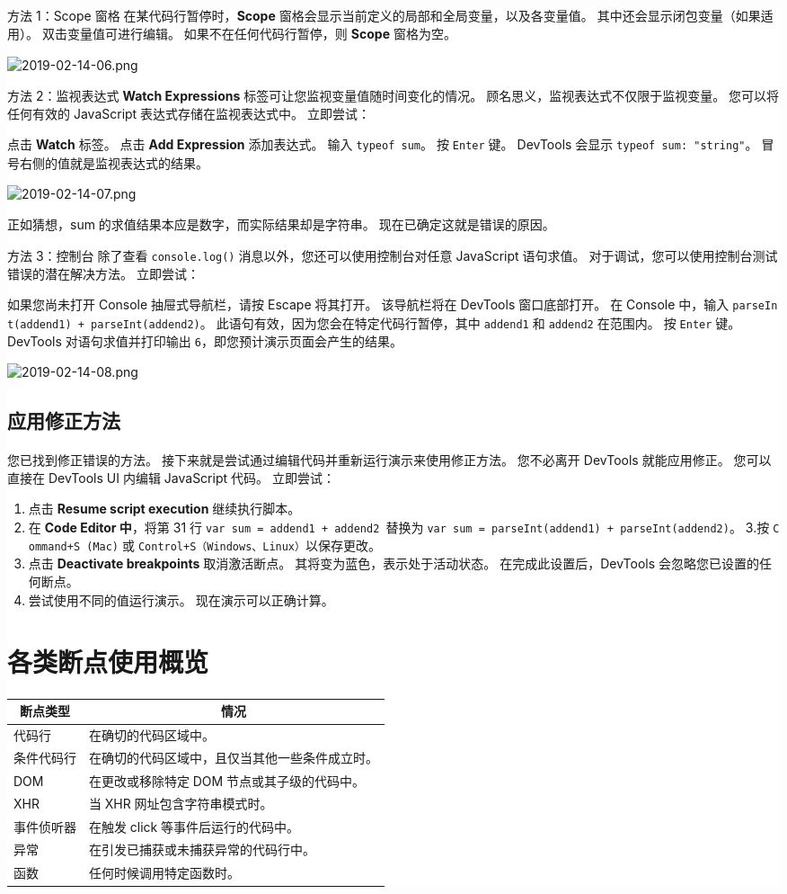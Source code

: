 方法 1：Scope 窗格
在某代码行暂停时，**Scope** 窗格会显示当前定义的局部和全局变量，以及各变量值。 其中还会显示闭包变量（如果适用）。 双击变量值可进行编辑。 如果不在任何代码行暂停，则 **Scope** 窗格为空。

![2019-02-14-06.png](https://s3.qiufengh.com/blog/2019-02-14-06.png)

方法 2：监视表达式
**Watch Expressions** 标签可让您监视变量值随时间变化的情况。 顾名思义，监视表达式不仅限于监视变量。 您可以将任何有效的 JavaScript 表达式存储在监视表达式中。 立即尝试：

点击 **Watch** 标签。
点击 **Add Expression** 添加表达式。
输入 `typeof sum`。
按 `Enter` 键。 DevTools 会显示 `typeof sum: "string"`。 冒号右侧的值就是监视表达式的结果。

![2019-02-14-07.png](https://s3.qiufengh.com/blog/2019-02-14-07.png)

正如猜想，sum 的求值结果本应是数字，而实际结果却是字符串。 现在已确定这就是错误的原因。

方法 3：控制台
除了查看 `console.log()` 消息以外，您还可以使用控制台对任意 JavaScript 语句求值。 对于调试，您可以使用控制台测试错误的潜在解决方法。 立即尝试：

如果您尚未打开 Console 抽屉式导航栏，请按 Escape 将其打开。 该导航栏将在 DevTools 窗口底部打开。
在 Console 中，输入 `parseInt(addend1) + parseInt(addend2)`。 此语句有效，因为您会在特定代码行暂停，其中 `addend1` 和 `addend2` 在范围内。
按 `Enter` 键。 DevTools 对语句求值并打印输出 `6`，即您预计演示页面会产生的结果。

![2019-02-14-08.png](https://s3.qiufengh.com/blog/2019-02-14-08.png)

## 应用修正方法
您已找到修正错误的方法。 接下来就是尝试通过编辑代码并重新运行演示来使用修正方法。 您不必离开 DevTools 就能应用修正。 您可以直接在 DevTools UI 内编辑 JavaScript 代码。 立即尝试：

1. 点击 **Resume script execution** 继续执行脚本。
2. 在 **Code Editor 中**，将第 31 行 `var sum = addend1 + addend2 `替换为 `var sum = parseInt(addend1) + parseInt(addend2)`。
3.按 `Command+S (Mac)` 或 `Control+S（Windows、Linux）`以保存更改。
4. 点击 **Deactivate breakpoints** 取消激活断点。 其将变为蓝色，表示处于活动状态。 在完成此设置后，DevTools 会忽略您已设置的任何断点。
5. 尝试使用不同的值运行演示。 现在演示可以正确计算。

# 各类断点使用概览

|  断点类型     |  情况     |
|  ---  |  ---  |
| 代码行      |  在确切的代码区域中。     |
|   条件代码行    |  在确切的代码区域中，且仅当其他一些条件成立时。     |
| DOM      |在更改或移除特定 DOM 节点或其子级的代码中。       |
| XHR      | 当 XHR 网址包含字符串模式时。      |
| 事件侦听器      |在触发 click 等事件后运行的代码中。       |
|  异常     | 在引发已捕获或未捕获异常的代码行中。      |
|    函数   | 任何时候调用特定函数时。      |
